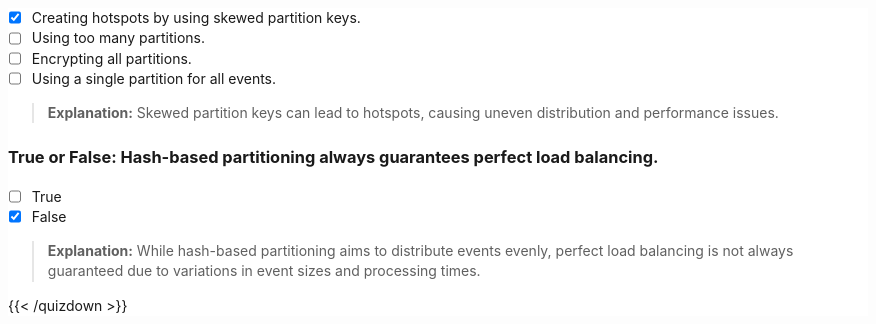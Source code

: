 - [x] Creating hotspots by using skewed partition keys.
- [ ] Using too many partitions.
- [ ] Encrypting all partitions.
- [ ] Using a single partition for all events.

> **Explanation:** Skewed partition keys can lead to hotspots, causing uneven distribution and performance issues.

### True or False: Hash-based partitioning always guarantees perfect load balancing.

- [ ] True
- [x] False

> **Explanation:** While hash-based partitioning aims to distribute events evenly, perfect load balancing is not always guaranteed due to variations in event sizes and processing times.

{{< /quizdown >}}
